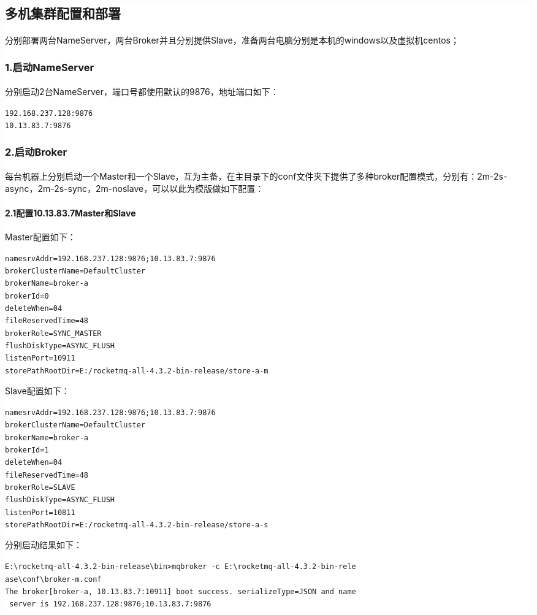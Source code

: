 ```
```

## 多机集群配置和部署

分别部署两台NameServer，两台Broker并且分别提供Slave，准备两台电脑分别是本机的windows以及虚拟机centos；

### 1.启动NameServer

分别启动2台NameServer，端口号都使用默认的9876，地址端口如下：

```
192.168.237.128:9876
10.13.83.7:9876
```

### 2.启动Broker

每台机器上分别启动一个Master和一个Slave，互为主备，在主目录下的conf文件夹下提供了多种broker配置模式，分别有：2m-2s-async，2m-2s-sync，2m-noslave，可以以此为模版做如下配置：

#### 2.1配置10.13.83.7Master和Slave

Master配置如下：

```
namesrvAddr=192.168.237.128:9876;10.13.83.7:9876
brokerClusterName=DefaultCluster
brokerName=broker-a
brokerId=0
deleteWhen=04
fileReservedTime=48
brokerRole=SYNC_MASTER
flushDiskType=ASYNC_FLUSH
listenPort=10911
storePathRootDir=E:/rocketmq-all-4.3.2-bin-release/store-a-m
```

Slave配置如下：

```
namesrvAddr=192.168.237.128:9876;10.13.83.7:9876
brokerClusterName=DefaultCluster
brokerName=broker-a
brokerId=1
deleteWhen=04
fileReservedTime=48
brokerRole=SLAVE
flushDiskType=ASYNC_FLUSH
listenPort=10811
storePathRootDir=E:/rocketmq-all-4.3.2-bin-release/store-a-s
```

分别启动结果如下：

```
E:\rocketmq-all-4.3.2-bin-release\bin>mqbroker -c E:\rocketmq-all-4.3.2-bin-rele
ase\conf\broker-m.conf
The broker[broker-a, 10.13.83.7:10911] boot success. serializeType=JSON and name
 server is 192.168.237.128:9876;10.13.83.7:9876
```
